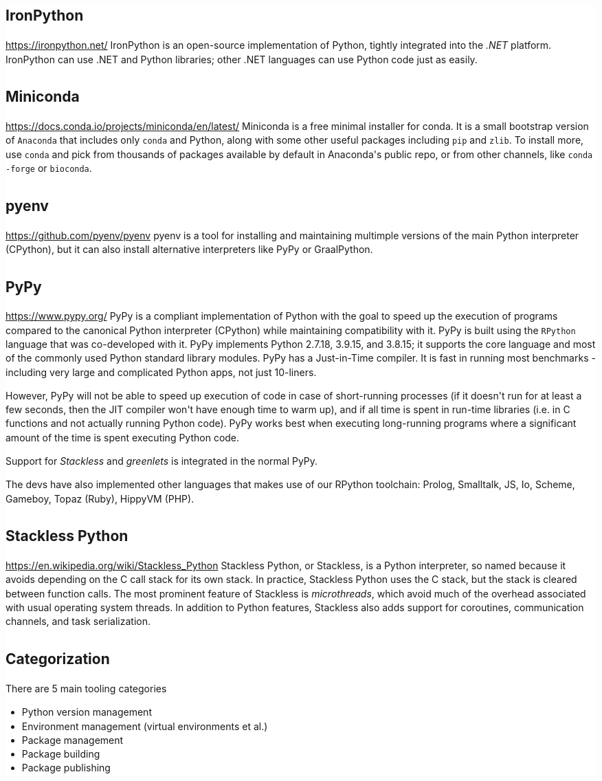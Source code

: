 ## IronPython
https://ironpython.net/
IronPython is an open-source implementation of Python, tightly integrated into the *.NET* platform. IronPython can use .NET and Python libraries; other .NET languages can use Python code just as easily.

## Miniconda
https://docs.conda.io/projects/miniconda/en/latest/
Miniconda is a free minimal installer for conda. It is a small bootstrap version of `Anaconda` that includes only `conda` and Python, along with some other useful packages including `pip` and `zlib`. To install more, use `conda` and pick from thousands of packages available by default in Anaconda's public repo, or from other channels, like `conda-forge` or `bioconda`.

## pyenv
https://github.com/pyenv/pyenv
pyenv is a tool for installing and maintaining multimple versions of the main Python interpreter (CPython), but it can also install alternative interpreters like PyPy or GraalPython.

## PyPy
https://www.pypy.org/
PyPy is a compliant implementation of Python with the goal to speed up the execution of programs compared to the canonical Python interpreter (CPython) while maintaining compatibility with it. PyPy is built using the `RPython` language that was co-developed with it. PyPy implements Python 2.7.18, 3.9.15, and 3.8.15; it supports the core language and most of the commonly used Python standard library modules. PyPy has a Just-in-Time compiler. It is fast in running most benchmarks - including very large and complicated Python apps, not just 10-liners.

However, PyPy will not be able to speed up execution of code in case of short-running processes (if it doesn't run for at least a few seconds, then the JIT compiler won't have enough time to warm up), and if all time is spent in run-time libraries (i.e. in C functions and not actually running Python code). PyPy works best when executing long-running programs where a significant amount of the time is spent executing Python code.

Support for *Stackless* and *greenlets* is integrated in the normal PyPy.

The devs have also implemented other languages that makes use of our RPython toolchain: Prolog, Smalltalk, JS, Io, Scheme, Gameboy, Topaz (Ruby), HippyVM (PHP).

## Stackless Python
https://en.wikipedia.org/wiki/Stackless_Python
Stackless Python, or Stackless, is a Python interpreter, so named because it avoids depending on the C call stack for its own stack. In practice, Stackless Python uses the C stack, but the stack is cleared between function calls. The most prominent feature of Stackless is *microthreads*, which avoid much of the overhead associated with usual operating system threads. In addition to Python features, Stackless also adds support for coroutines, communication channels, and task serialization.

## Categorization
There are 5 main tooling categories
- Python version management
- Environment management (virtual environments et al.)
- Package management
- Package building
- Package publishing
